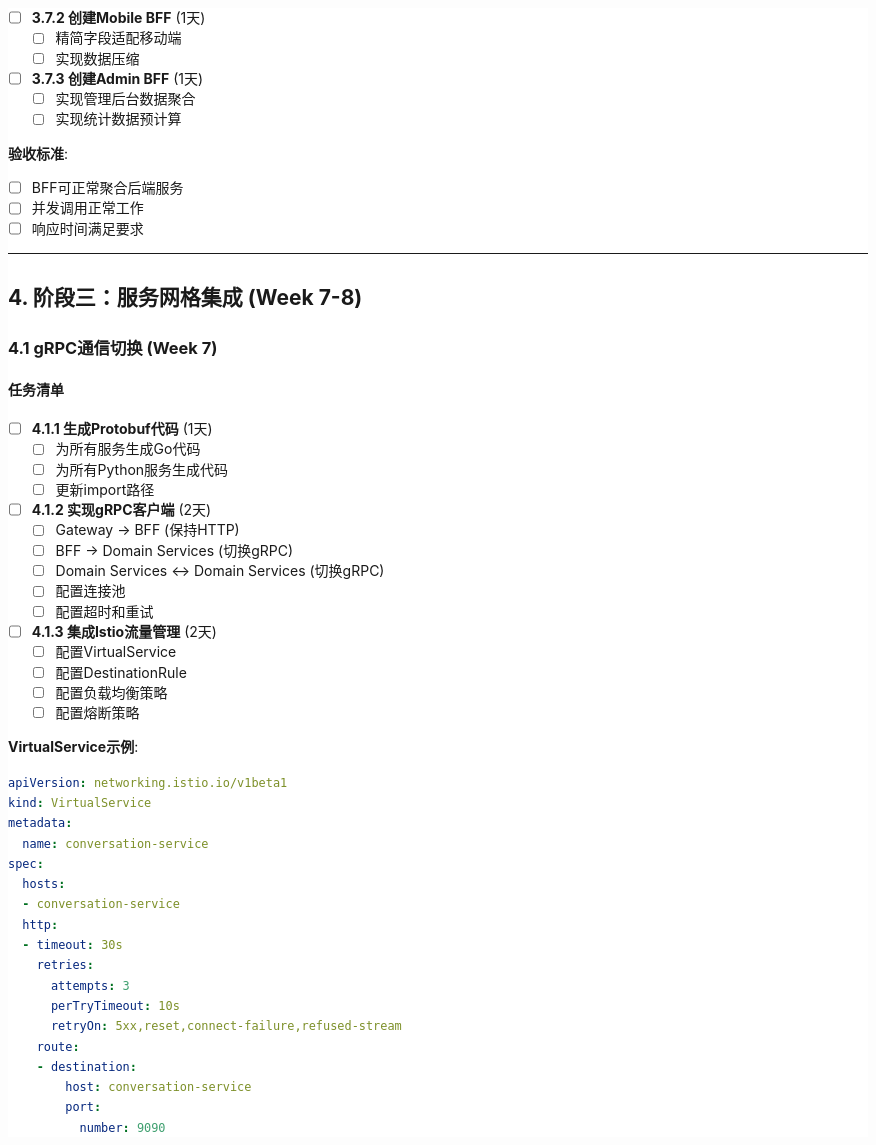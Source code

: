 - [ ] **3.7.2 创建Mobile BFF** (1天)
  - [ ] 精简字段适配移动端
  - [ ] 实现数据压缩
  
- [ ] **3.7.3 创建Admin BFF** (1天)
  - [ ] 实现管理后台数据聚合
  - [ ] 实现统计数据预计算

**验收标准**:
- [ ] BFF可正常聚合后端服务
- [ ] 并发调用正常工作
- [ ] 响应时间满足要求

---

## 4. 阶段三：服务网格集成 (Week 7-8)

### 4.1 gRPC通信切换 (Week 7)

#### 任务清单

- [ ] **4.1.1 生成Protobuf代码** (1天)
  - [ ] 为所有服务生成Go代码
  - [ ] 为所有Python服务生成代码
  - [ ] 更新import路径
  
- [ ] **4.1.2 实现gRPC客户端** (2天)
  - [ ] Gateway → BFF (保持HTTP)
  - [ ] BFF → Domain Services (切换gRPC)
  - [ ] Domain Services ↔ Domain Services (切换gRPC)
  - [ ] 配置连接池
  - [ ] 配置超时和重试
  
- [ ] **4.1.3 集成Istio流量管理** (2天)
  - [ ] 配置VirtualService
  - [ ] 配置DestinationRule
  - [ ] 配置负载均衡策略
  - [ ] 配置熔断策略

**VirtualService示例**:

```yaml
apiVersion: networking.istio.io/v1beta1
kind: VirtualService
metadata:
  name: conversation-service
spec:
  hosts:
  - conversation-service
  http:
  - timeout: 30s
    retries:
      attempts: 3
      perTryTimeout: 10s
      retryOn: 5xx,reset,connect-failure,refused-stream
    route:
    - destination:
        host: conversation-service
        port:
          number: 9090
```
